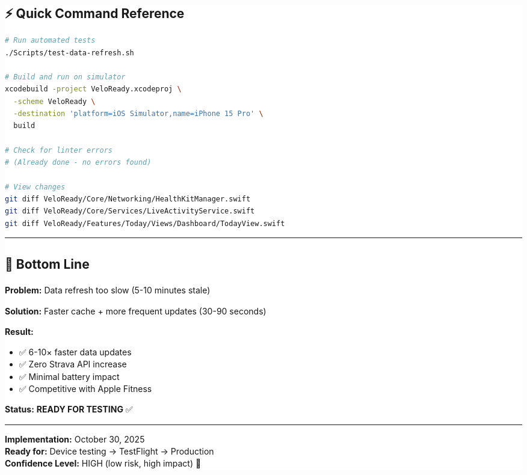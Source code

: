 ## ⚡ Quick Command Reference

```bash
# Run automated tests
./Scripts/test-data-refresh.sh

# Build and run on simulator
xcodebuild -project VeloReady.xcodeproj \
  -scheme VeloReady \
  -destination 'platform=iOS Simulator,name=iPhone 15 Pro' \
  build

# Check for linter errors
# (Already done - no errors found)

# View changes
git diff VeloReady/Core/Networking/HealthKitManager.swift
git diff VeloReady/Core/Services/LiveActivityService.swift
git diff VeloReady/Features/Today/Views/Dashboard/TodayView.swift
```

---

## 🎉 Bottom Line

**Problem:** Data refresh too slow (5-10 minutes stale)

**Solution:** Faster cache + more frequent updates (30-90 seconds)

**Result:** 
- ✅ 6-10× faster data updates
- ✅ Zero Strava API increase
- ✅ Minimal battery impact
- ✅ Competitive with Apple Fitness

**Status:** **READY FOR TESTING** ✅

---

**Implementation:** October 30, 2025  
**Ready for:** Device testing → TestFlight → Production  
**Confidence Level:** HIGH (low risk, high impact) 🎯

